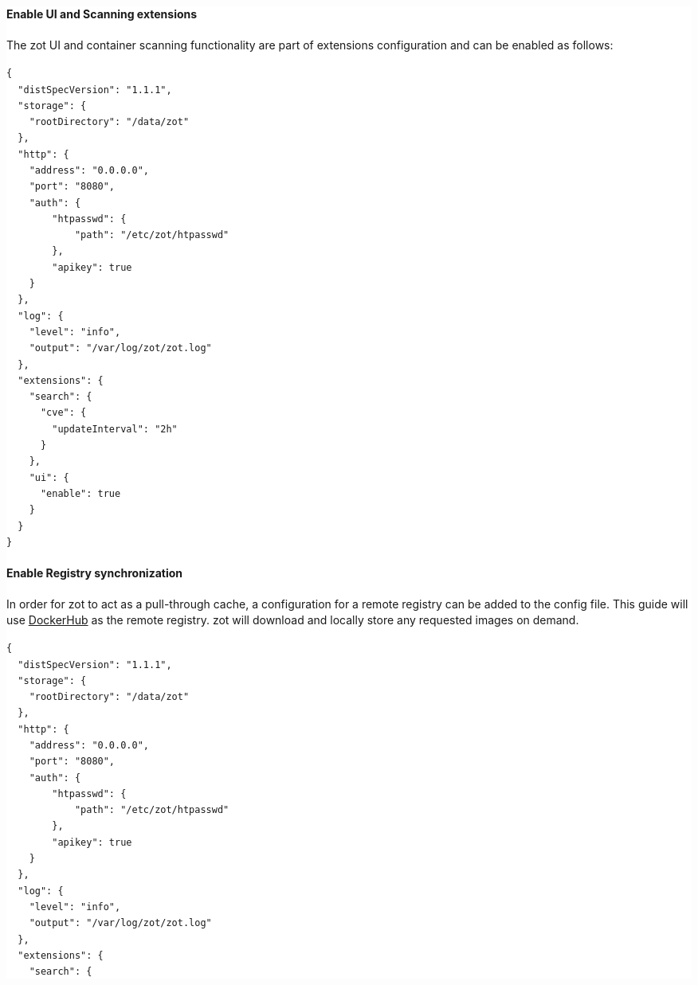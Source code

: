 #### Enable UI and Scanning extensions

The zot UI and container scanning functionality are part of extensions configuration and can be enabled as follows:

```file {title="/etc/zot/config.json" lang="json" hl_lines="20-29"}
{
  "distSpecVersion": "1.1.1",
  "storage": {
    "rootDirectory": "/data/zot"
  },
  "http": {
    "address": "0.0.0.0",
    "port": "8080",
    "auth": {
        "htpasswd": {
            "path": "/etc/zot/htpasswd"
        },
        "apikey": true
    }
  },
  "log": {
    "level": "info",
    "output": "/var/log/zot/zot.log"
  },
  "extensions": {
    "search": {
      "cve": {
        "updateInterval": "2h"
      }
    },
    "ui": {
      "enable": true
    }
  }
}
```

#### Enable Registry synchronization

In order for zot to act as a pull-through cache, a configuration for a remote registry can be added to the config file. This guide will use [DockerHub](https://hub.docker.com/) as the remote registry. zot will download and locally store any requested images on demand.

```file {title="/etc/zot/config.json" lang="json" hl_lines="29-38"}
{
  "distSpecVersion": "1.1.1",
  "storage": {
    "rootDirectory": "/data/zot"
  },
  "http": {
    "address": "0.0.0.0",
    "port": "8080",
    "auth": {
        "htpasswd": {
            "path": "/etc/zot/htpasswd"
        },
        "apikey": true
    }
  },
  "log": {
    "level": "info",
    "output": "/var/log/zot/zot.log"
  },
  "extensions": {
    "search": {
```